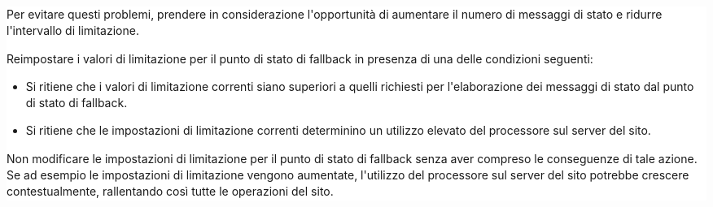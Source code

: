 Per evitare questi problemi, prendere in considerazione l'opportunità di aumentare il numero di messaggi di stato e ridurre l'intervallo di limitazione.  

Reimpostare i valori di limitazione per il punto di stato di fallback in presenza di una delle condizioni seguenti:  

- Si ritiene che i valori di limitazione correnti siano superiori a quelli richiesti per l'elaborazione dei messaggi di stato dal punto di stato di fallback.  

- Si ritiene che le impostazioni di limitazione correnti determinino un utilizzo elevato del processore sul server del sito.  

Non modificare le impostazioni di limitazione per il punto di stato di fallback senza aver compreso le conseguenze di tale azione. Se ad esempio le impostazioni di limitazione vengono aumentate, l'utilizzo del processore sul server del sito potrebbe crescere contestualmente, rallentando così tutte le operazioni del sito.  
